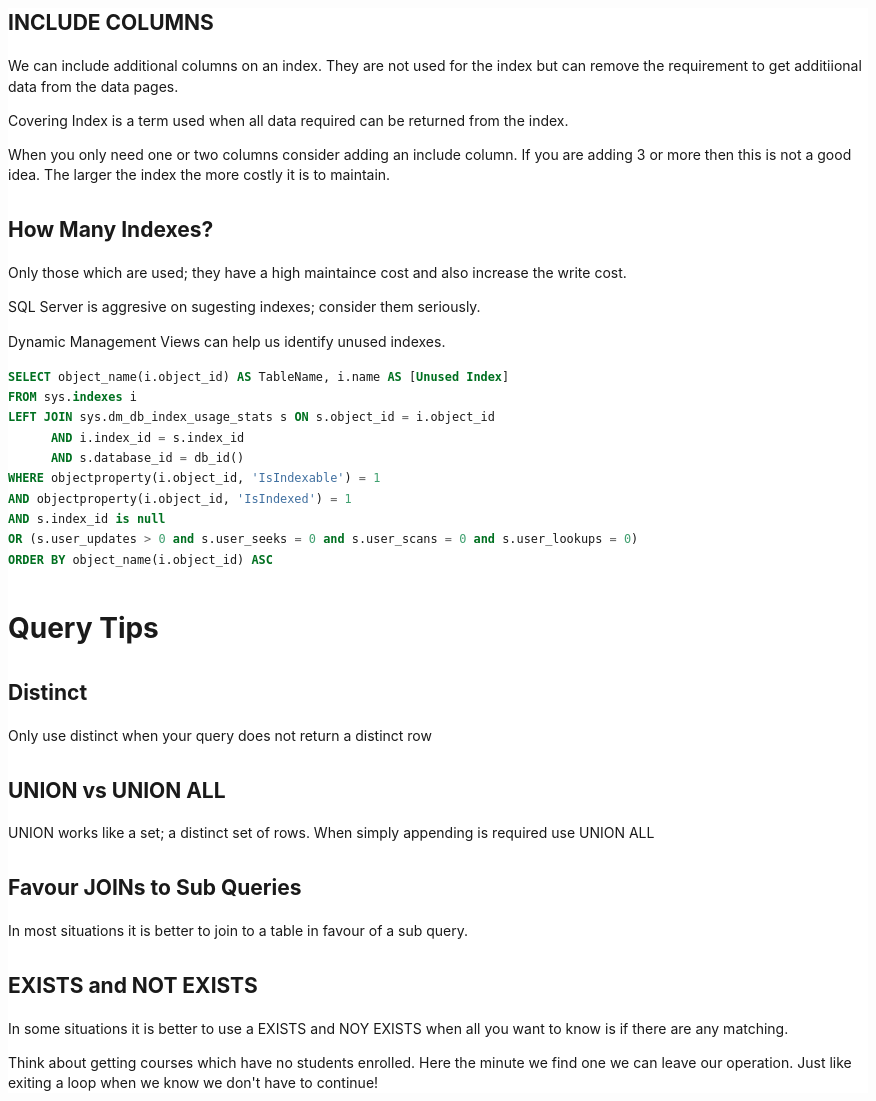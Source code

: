 ## INCLUDE COLUMNS ##

We can include additional columns on an index. They are not used for the index but can remove the requirement to get additiional data from the data pages.

Covering Index is a term used when all data required can be returned from the index.

When you only need one or two columns consider adding an include column. If you are adding 3 or more then this is not a good idea. The larger the index the more costly it is to maintain.

## How Many Indexes? ##

Only those which are used; they have a high maintaince cost and also increase the write cost.

SQL Server is aggresive on sugesting indexes; consider them seriously.

Dynamic Management Views can help us identify unused indexes.

```sql
SELECT object_name(i.object_id) AS TableName, i.name AS [Unused Index]
FROM sys.indexes i
LEFT JOIN sys.dm_db_index_usage_stats s ON s.object_id = i.object_id
      AND i.index_id = s.index_id
      AND s.database_id = db_id()
WHERE objectproperty(i.object_id, 'IsIndexable') = 1
AND objectproperty(i.object_id, 'IsIndexed') = 1
AND s.index_id is null
OR (s.user_updates > 0 and s.user_seeks = 0 and s.user_scans = 0 and s.user_lookups = 0)
ORDER BY object_name(i.object_id) ASC
```

# Query Tips #

## Distinct ##

Only use distinct when your query does not return a distinct row

## UNION vs UNION ALL ##

UNION works like a set; a distinct set of rows. When simply appending is required use UNION ALL

## Favour JOINs to Sub Queries ##

In most situations it is better to join to a table in favour of a sub query.

## EXISTS and NOT EXISTS ##

In some situations it is better to use a EXISTS and NOY EXISTS when all you want to know is if there are any matching.

Think about  getting courses which have no students enrolled. Here the minute we find one we can leave our operation. Just like exiting a loop when we know we don't have to continue!
